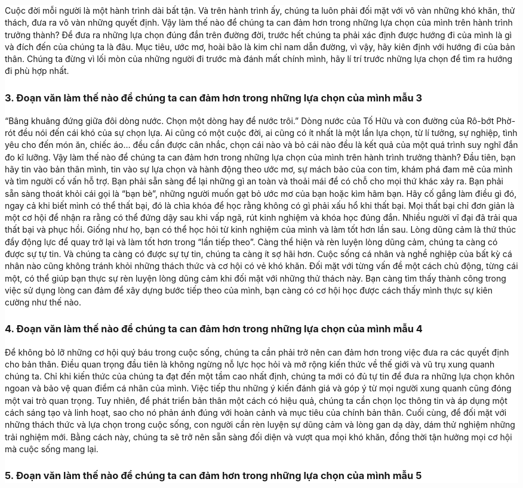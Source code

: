 Cuộc đời mỗi người là một hành trình dài bất tận. Và trên hành trình ấy, chúng ta luôn phải đối mặt với vô vàn những khó khăn, thử thách, đưa ra vô vàn những quyết định. Vậy làm thế nào để chúng ta can đảm hơn trong những lựa chọn của mình trên hành trình trưởng thành? Để đưa ra những lựa chọn đúng đắn trên đường đời, trước hết chúng ta phải xác định được hướng đi của mình là gì và đích đến của chúng ta là đâu. Mục tiêu, ước mơ, hoài bão là kim chỉ nam dẫn đường, vì vậy, hãy kiên định với hướng đi của bản thân. Chúng ta đừng vì lối mòn của những người đi trước mà đánh mất chính mình, hãy lí trí trước những lựa chọn để tìm ra hướng đi phù hợp nhất.
### 3\. Đoạn văn làm thế nào để chúng ta can đảm hơn trong những lựa chọn của mình mẫu 3
“Bâng khuâng đứng giữa đôi dòng nước.
Chọn một dòng hay để nước trôi.”
Dòng nước của Tố Hữu và con đường của Rô-bớt Phờ-rót đều nói đến cái khó của sự chọn lựa. Ai cũng có một cuộc đời, ai cũng có ít nhất là một lần lựa chọn, từ lí tưởng, sự nghiệp, tình yêu cho đến món ăn, chiếc áo… đều cần được cân nhắc, chọn cái nào và bỏ cái nào đều là kết quả của một quá trình suy nghĩ đắn đo kĩ lưỡng. Vậy làm thế nào để chúng ta can đảm hơn trong những lựa chọn của mình trên hành trình trưởng thành? Đầu tiên, bạn hãy tin vào bản thân mình, tin vào sự lựa chọn và hành động theo ước mơ, sự mách bảo của con tim, khám phá đam mê của mình và tìm người cố vấn hỗ trợ. Bạn phải sẵn sàng để lại những gì an toàn và thoải mái để có chỗ cho mọi thứ khác xảy ra. Bạn phải sẵn sàng thoát khỏi cái gọi là “bạn bè”, những người muốn gạt bỏ ước mơ của bạn hoặc kìm hãm bạn. Hãy cố gắng làm điều gì đó, ngay cả khi biết mình có thể thất bại, đó là chìa khóa để học rằng không có gì phải xấu hổ khi thất bại. Mọi thất bại chỉ đơn giản là một cơ hội để nhận ra rằng có thể đứng dậy sau khi vấp ngã, rút ​​kinh nghiệm và khóa học đúng đắn. Nhiều người vĩ đại đã trải qua thất bại và phục hồi. Giống như họ, bạn có thể học hỏi từ kinh nghiệm của mình và làm tốt hơn lần sau. Lòng dũng cảm là thứ thúc đẩy động lực để quay trở lại và làm tốt hơn trong “lần tiếp theo”. Càng thể hiện và rèn luyện lòng dũng cảm, chúng ta càng có được sự tự tin. Và chúng ta càng có được sự tự tin, chúng ta càng ít sợ hãi hơn. Cuộc sống cá nhân và nghề nghiệp của bất kỳ cá nhân nào cũng không tránh khỏi những thách thức và cơ hội có vẻ khó khăn. Đối mặt với từng vấn đề một cách chủ động, từng cái một, có thể giúp bạn thực sự rèn luyện lòng dũng cảm khi đối mặt với những thử thách này. Bạn càng tìm thấy thành công trong việc sử dụng lòng can đảm để xây dựng bước tiếp theo của mình, bạn càng có cơ hội học được cách thấy mình thực sự kiên cường như thế nào.
### 4\. Đoạn văn làm thế nào để chúng ta can đảm hơn trong những lựa chọn của mình mẫu 4
Để không bỏ lỡ những cơ hội quý báu trong cuộc sống, chúng ta cần phải trở nên can đảm hơn trong việc đưa ra các quyết định cho bản thân. Điều quan trọng đầu tiên là không ngừng nỗ lực học hỏi và mở rộng kiến thức về thế giới và vũ trụ xung quanh chúng ta. Chỉ khi kiến thức của chúng ta đạt đến một tầm cao nhất định, chúng ta mới có đủ tự tin để đưa ra những lựa chọn khôn ngoan và bảo vệ quan điểm cá nhân của mình. Việc tiếp thu những ý kiến đánh giá và góp ý từ mọi người xung quanh cũng đóng một vai trò quan trọng. Tuy nhiên, để phát triển bản thân một cách có hiệu quả, chúng ta cần chọn lọc thông tin và áp dụng một cách sáng tạo và linh hoạt, sao cho nó phản ánh đúng với hoàn cảnh và mục tiêu của chính bản thân. Cuối cùng, để đối mặt với những thách thức và lựa chọn trong cuộc sống, con người cần rèn luyện sự dũng cảm và lòng gan dạ dày, dám thử nghiệm những trải nghiệm mới. Bằng cách này, chúng ta sẽ trở nên sẵn sàng đối diện và vượt qua mọi khó khăn, đồng thời tận hưởng mọi cơ hội mà cuộc sống mang lại.
### 5\. Đoạn văn làm thế nào để chúng ta can đảm hơn trong những lựa chọn của mình mẫu 5
